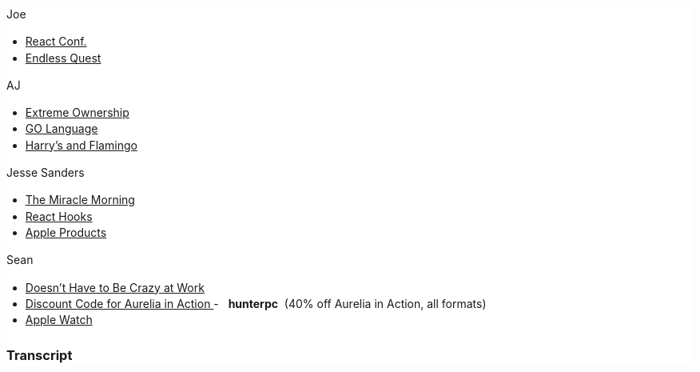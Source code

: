 Joe

- [React Conf.](https://conf.reactjs.org/)
- [Endless Quest](https://www.amazon.com/gp/bookseries/B00CJDICGA/ref=dp_st_093569692X)

AJ

- [Extreme Ownership](https://www.amazon.com/Extreme-Ownership-U-S-Navy-SEALs-ebook/dp/B00VE4Y0Z2)
- [GO Language](https://golang.org)
- [Harry’s and Flamingo](http://fortune.com/2018/10/16/harrys-labs-flamingo-hair-care-shaving-grooming/)

Jesse Sanders

- [The Miracle Morning](https://www.amazon.com/s/?ie=UTF8&keywords=the+miracle+morning&tag=googhydr-20&index=aps&hvadid=174214892066&hvpos=1t2&hvnetw=g&hvrand=424214226587897073&hvpone=&hvptwo=&hvqmt=e&hvdev=c&hvdvcmdl=&hvlocint=&hvlocphy=9027276&hvtargid=kwd-55212260755&ref=pd_sl_5b4yxwsvgo_e)
- [React Hooks](https://reactjs.org/docs/hooks-intro.html)
- [Apple Products](https://www.apple.com/)

Sean

- [Doesn’t Have to Be Crazy at Work](https://www.amazon.com/Doesnt-Have-Be-Crazy-Work/dp/0062874780)
- [Discount Code for Aurelia in Action&nbsp;](https://www.manning.com/books/aurelia-in-action)-&nbsp;&nbsp; **hunterpc** &nbsp;(40% off Aurelia in Action, all formats)
- [Apple Watch](https://www.apple.com/watch/)


### Transcript


